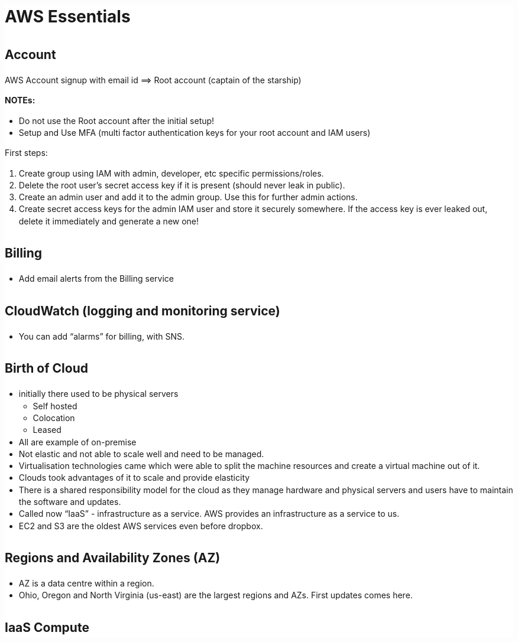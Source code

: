 # AWS Essentials

## Account

AWS Account signup with email id ==> Root account (captain of the starship)

__NOTEs:__

- Do not use the Root account after the initial setup!
- Setup and Use MFA (multi factor authentication keys for your root account and IAM users)

First steps:

1. Create group using IAM with admin, developer, etc specific permissions/roles.
2. Delete the root user’s secret access key if it is present (should never leak in public).
3. Create an admin user and add it to the admin group. Use this for further admin actions.
4. Create secret access keys for the admin IAM user and store it securely somewhere. If the access key is ever leaked out, delete it immediately and generate a new one!

## Billing

- Add email alerts from the Billing service

## CloudWatch (logging and monitoring service)

- You can add “alarms” for billing, with SNS.

## Birth of Cloud

- initially there used to be physical servers
  - Self hosted
  - Colocation
  - Leased
- All are example of on-premise
- Not elastic and not able to scale well and need to be managed.
- Virtualisation technologies came which were able to split the machine resources and create a virtual machine out of it.
- Clouds took advantages of it to scale and provide elasticity
- There is a shared responsibility model for the cloud as they manage hardware and physical servers and users have to maintain the software and updates.
- Called now “IaaS” - infrastructure as a service. AWS provides an infrastructure as a service to us.
- EC2 and S3 are the oldest AWS services even before dropbox.

## Regions and Availability Zones (AZ)

- AZ is a data centre within a region.
- Ohio, Oregon and North Virginia (us-east) are the largest regions and AZs. First updates comes here.

## IaaS Compute

